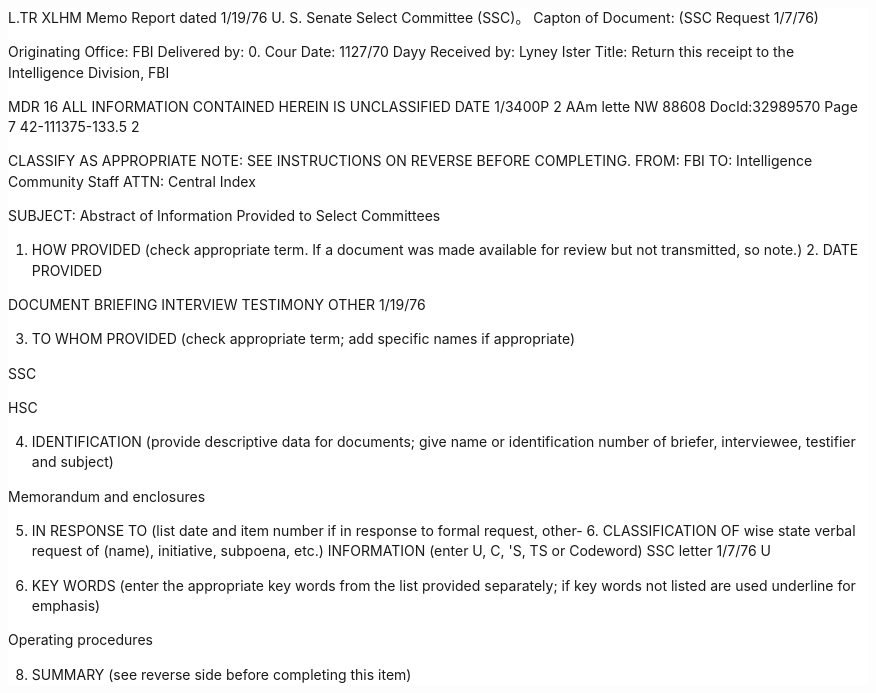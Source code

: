 L.TR XLHM Memo Report dated 1/19/76
U. S. Senate Select Committee (SSC)。
Capton of Document: (SSC Request 1/7/76)

Originating Office: FBI
Delivered by: 0. Cour Date: 1127/70
Dayy
Received by: Lyney Ister
Title:
Return this receipt to the Intelligence Division, FBI

MDR 16
ALL INFORMATION CONTAINED
HEREIN IS UNCLASSIFIED
DATE 1/3400P 2 AAm lette
NW 88608 Docld:32989570 Page 7 42-111375-133.5
2

CLASSIFY AS APPROPRIATE NOTE: SEE INSTRUCTIONS ON REVERSE
BEFORE COMPLETING.
FROM:
FBI
TO: Intelligence Community Staff
ATTN: Central Index

SUBJECT: Abstract of Information Provided to Select Committees

1. HOW PROVIDED (check appropriate term. If a document was made available
for review but not transmitted, so note.) 2. DATE PROVIDED

DOCUMENT BRIEFING INTERVIEW TESTIMONY OTHER 1/19/76

3. TO WHOM PROVIDED (check appropriate term; add specific names if appropriate)

SSC

HSC

4. IDENTIFICATION (provide descriptive data for documents; give name or identification number of briefer,
interviewee, testifier and subject)

Memorandum and enclosures

5. IN RESPONSE TO (list date and item number if in response to formal request, other- 6. CLASSIFICATION OF
wise state verbal request of (name), initiative, subpoena, etc.) INFORMATION (enter
U, C, 'S, TS or
Codeword)
SSC letter 1/7/76 U

7. KEY WORDS (enter the appropriate key words from the list provided separately; if key words not listed are
used underline for emphasis)

Operating procedures

8. SUMMARY (see reverse side before completing this item)
